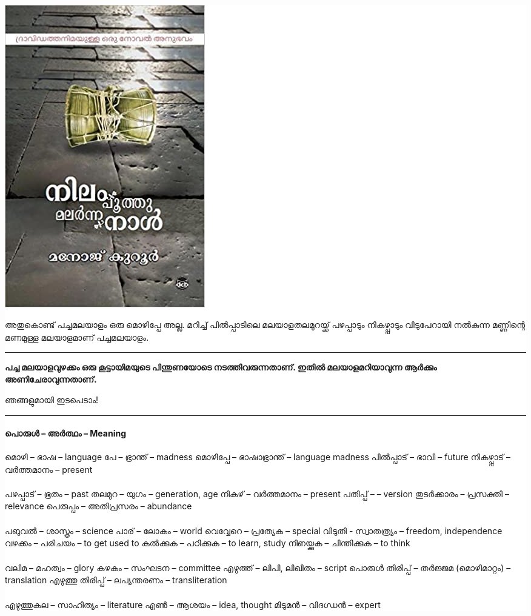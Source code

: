 ![നിലം പൂത്തു മലര്‍ന്ന നാള്‍](nilam.jpg)

അതുകൊണ്ട് പച്ചമലയാളം ഒരു മൊഴിപ്പേ അല്ല. മറിച്ച് പിൽപ്പാടിലെ മലയാളതലമുറയ്ക്ക് പഴപ്പാടും നികഴ്പ്പാടും വിടുപേറായി നൽകുന്ന മണ്ണിന്റെ മണമുള്ള മലയാളമാണ് പച്ചമലയാളം.
_____________________

__പച്ച മലയാളവുഴക്കം ഒരു കൂട്ടായിമയുടെ പിന്തുണയോടെ നടത്തിവരുന്നതാണ്. ഇതില്‍ മലയാളമറിയാവുന്ന ആര്‍ക്കും അണിചേരാവുന്നതാണ്.__

ഞങ്ങളുമായി ഇടപെടാം!

___
#### പൊരുൾ – അർത്ഥം – Meaning

മൊഴി – ഭാഷ – language
പേ – ഭ്രാന്ത് – madness
മൊഴിപ്പേ – ഭാഷാഭ്രാന്ത് – language madness
പിൽപ്പാട് – ഭാവി – future
നികഴ്പ്പാട് – വർത്തമാനം – present <br><br>
പഴപ്പാട് – ഭൂതം – past
തലമുറ – യുഗം – generation, age
നികഴ് – വർത്തമാനം – present
പതിപ്പ് – – version
തുടർക്കാരം – പ്രസക്തി – relevance
പെരുപ്പം – അതിപ്രസരം – abundance<br><br>
പഩുവൽ – ശാസ്ത്രം – science
പാര് – ലോകം – world
വെവ്വേറെ – പ്രത്യേക – special
വിടുതി - സ്വാതത്ര്യം – freedom, independence
വഴക്കം – പരിചയം – to get used to
കൽക്കുക – പഠിക്കുക – to learn, study
നിഩയ്ക്കുക – ചിന്തിക്കുക – to think <br><br>
വലിമ – മഹത്വം – glory
കഴകം – സംഘടന – committee
എഴുത്ത് – ലിപി, ലിഖിതം – script
പൊരുൾ തിരിപ്പ് – തർജ്ജമ (മൊഴിമാറ്റം) – translation
എഴുത്തു തിരിപ്പ് – ലപ്യന്തരണം – transliteration <br><br>
എഴുത്തുകല – സാഹിത്യം – literature
എൺ – ആശയം – idea, thought
മിടുമൻ – വിദഗ്ധൻ – expert